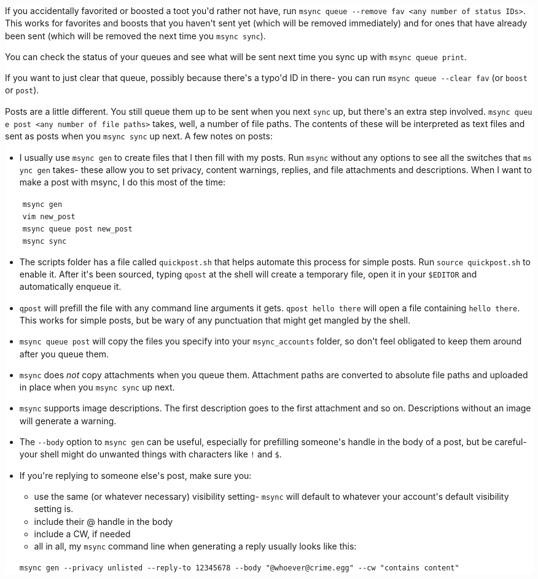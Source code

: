 If you accidentally favorited or boosted a toot you'd rather not have, run `msync queue --remove fav <any number of status IDs>`. This works for favorites and boosts that you haven't sent yet (which will be removed immediately) and for ones that have already been sent (which will be removed the next time you `msync sync`).

You can check the status of your queues and see what will be sent next time you sync up with `msync queue print`.

If you want to just clear that queue, possibly because there's a typo'd ID in there- you can run `msync queue --clear fav` (or `boost` or `post`).

Posts are a little different. You still queue them up to be sent when you next `sync` up, but there's an extra step involved. `msync queue post <any number of file paths>` takes, well, a number of file paths. The contents of these will be interpreted as text files and sent as posts when you `msync sync` up next. A few notes on posts:

- I usually use `msync gen` to create files that I then fill with my posts. Run `msync` without any options to see all the switches that `msync gen` takes- these allow you to set privacy, content warnings, replies, and file attachments and descriptions. When I want to make a post with msync, I do this most of the time:

```
    msync gen
    vim new_post
    msync queue post new_post
    msync sync
```

- The scripts folder has a file called `quickpost.sh` that helps automate this process for simple posts. Run `source quickpost.sh` to enable it. After it's been sourced, typing `qpost` at the shell will create a temporary file, open it in your `$EDITOR` and automatically enqueue it.
- `qpost` will prefill the file with any command line arguments it gets. `qpost hello there` will open a file containing `hello there`. This works for simple posts, but be wary of any punctuation that might get mangled by the shell.
- `msync queue post` will copy the files you specify into your `msync_accounts` folder, so don't feel obligated to keep them around after you queue them.
- `msync` does *not* copy attachments when you queue them. Attachment paths are converted to absolute file paths and uploaded in place when you `msync sync` up next.
- `msync` supports image descriptions. The first description goes to the first attachment and so on. Descriptions without an image will generate a warning.
- The `--body` option to `msync gen` can be useful, especially for prefilling someone's handle in the body of a post, but be careful- your shell might do unwanted things with characters like `!` and `$`. 
- If you're replying to someone else's post, make sure you:
    - use the same (or whatever necessary) visibility setting- `msync` will default to whatever your account's default visibility setting is. 
    - include their @ handle in the body
    - include a CW, if needed
    - all in all, my `msync` command line when generating a reply usually looks like this:

    ```
    msync gen --privacy unlisted --reply-to 12345678 --body "@whoever@crime.egg" --cw "contains content" 
    ```
